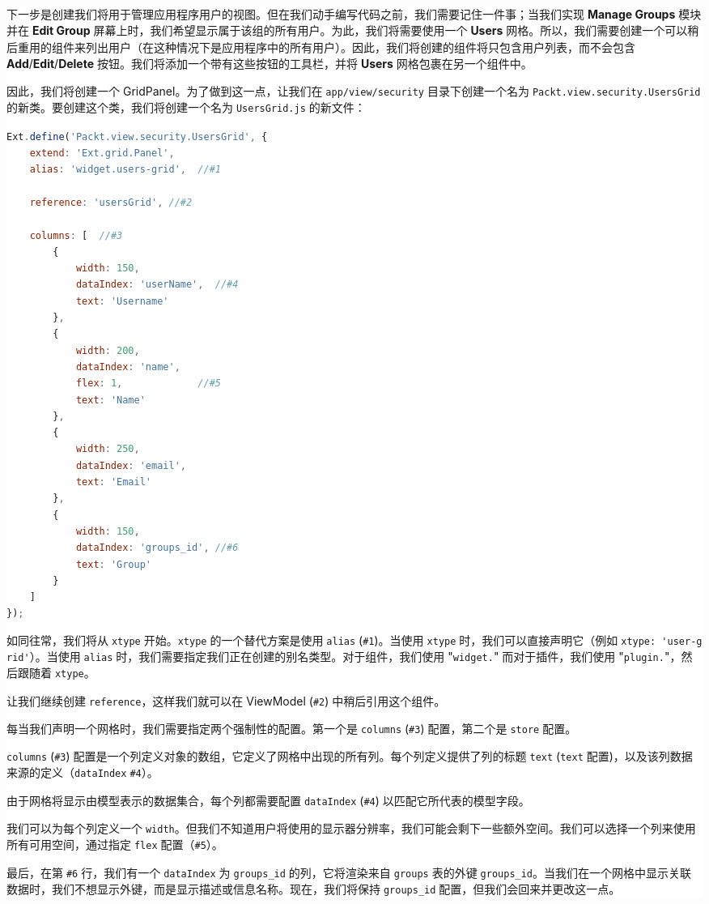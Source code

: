 下一步是创建我们将用于管理应用程序用户的视图。但在我们动手编写代码之前，我们需要记住一件事；当我们实现 **Manage Groups** 模块并在 **Edit Group** 屏幕上时，我们希望显示属于该组的所有用户。为此，我们将需要使用一个 **Users** 网格。所以，我们需要创建一个可以稍后重用的组件来列出用户（在这种情况下是应用程序中的所有用户）。因此，我们将创建的组件将只包含用户列表，而不会包含 **Add**/**Edit**/**Delete** 按钮。我们将添加一个带有这些按钮的工具栏，并将 **Users** 网格包裹在另一个组件中。

因此，我们将创建一个 GridPanel。为了做到这一点，让我们在 `app/view/security` 目录下创建一个名为 `Packt.view.security.UsersGrid` 的新类。要创建这个类，我们将创建一个名为 `UsersGrid.js` 的新文件：

```js
Ext.define('Packt.view.security.UsersGrid', {
    extend: 'Ext.grid.Panel',
    alias: 'widget.users-grid',  //#1

    reference: 'usersGrid', //#2

    columns: [  //#3
        {
            width: 150,
            dataIndex: 'userName',  //#4
            text: 'Username'
        },
        {
            width: 200,
            dataIndex: 'name',
            flex: 1,             //#5
            text: 'Name'
        },
        {
            width: 250,
            dataIndex: 'email',
            text: 'Email'
        },
        {
            width: 150,
            dataIndex: 'groups_id', //#6
            text: 'Group'
        }
    ]
});
```

如同往常，我们将从 `xtype` 开始。`xtype` 的一个替代方案是使用 `alias` (`#1`)。当使用 `xtype` 时，我们可以直接声明它（例如 `xtype: 'user-grid'`）。当使用 `alias` 时，我们需要指定我们正在创建的别名类型。对于组件，我们使用 "`widget.`" 而对于插件，我们使用 "`plugin.`"，然后跟随着 `xtype`。

让我们继续创建 `reference`，这样我们就可以在 ViewModel (`#2`) 中稍后引用这个组件。

每当我们声明一个网格时，我们需要指定两个强制性的配置。第一个是 `columns` (`#3`) 配置，第二个是 `store` 配置。

`columns` (`#3`) 配置是一个列定义对象的数组，它定义了网格中出现的所有列。每个列定义提供了列的标题 `text` (`text` 配置)，以及该列数据来源的定义（`dataIndex` `#4`）。

由于网格将显示由模型表示的数据集合，每个列都需要配置 `dataIndex` (`#4`) 以匹配它所代表的模型字段。

我们可以为每个列定义一个 `width`。但我们不知道用户将使用的显示器分辨率，我们可能会剩下一些额外空间。我们可以选择一个列来使用所有可用空间，通过指定 `flex` 配置（`#5`）。

最后，在第 `#6` 行，我们有一个 `dataIndex` 为 `groups_id` 的列，它将渲染来自 `groups` 表的外键 `groups_id`。当我们在一个网格中显示关联数据时，我们不想显示外键，而是显示描述或信息名称。现在，我们将保持 `groups_id` 配置，但我们会回来并更改这一点。
